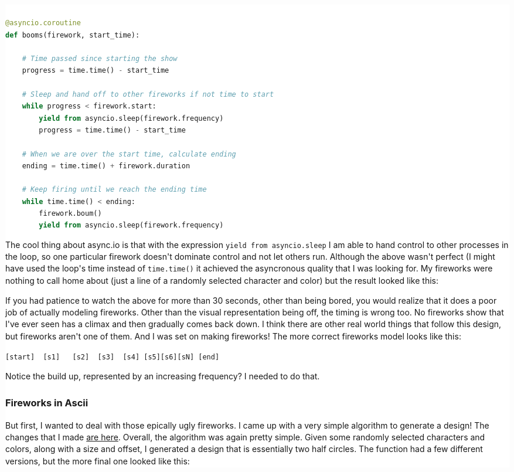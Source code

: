 ```python

@asyncio.coroutine
def booms(firework, start_time):

    # Time passed since starting the show
    progress = time.time() - start_time

    # Sleep and hand off to other fireworks if not time to start
    while progress < firework.start:
        yield from asyncio.sleep(firework.frequency)
        progress = time.time() - start_time

    # When we are over the start time, calculate ending 
    ending = time.time() + firework.duration

    # Keep firing until we reach the ending time
    while time.time() < ending:
        firework.boum()
        yield from asyncio.sleep(firework.frequency)

```

The cool thing about async.io is that with the expression `yield from asyncio.sleep`
I am able to hand control to other processes in the loop, so one particular firework
doesn't dominate control and not let others run. Although the above wasn't
perfect (I might have used the loop's time instead of `time.time()` it achieved the
asyncronous quality that I was looking for. My fireworks were nothing to call
home about (just a line of a randomly selected character and color) but 
the result looked like this:

<script src="https://asciinema.org/a/175710.js" data-speed="3" id="asciicast-175710" async></script>

If you had patience to watch the above for more than 30 seconds, other than being
bored, you would realize that it does a poor job of actually modeling fireworks.
Other than the visual representation being off, the timing is wrong too. No fireworks show 
that I've ever seen has a climax and then gradually comes back down. I think there are other
real world things that follow this design, but fireworks aren't one of them. And I was 
set on making fireworks! The more correct fireworks model looks like this:

```
[start]  [s1]   [s2]  [s3]  [s4] [s5][s6][sN] [end]
```

Notice the build up, represented by an increasing frequency? I needed to do that.

### Fireworks in Ascii
But first, I wanted to deal with those epically ugly fireworks. I came up with a
very simple algorithm to generate a design! The changes that I made <a href="https://github.com/vsoch/algorithms/commit/0fbf4b69eccbaaceba1404bfc90b0fabdac0191a" target="_blank">are here</a>. Overall, 
the algorithm was again pretty simple. Given some randomly selected characters 
and colors, along with a size and offset, I generated a design that is 
essentially two half circles. The function had a few different
versions, but the more final one looked like this:

